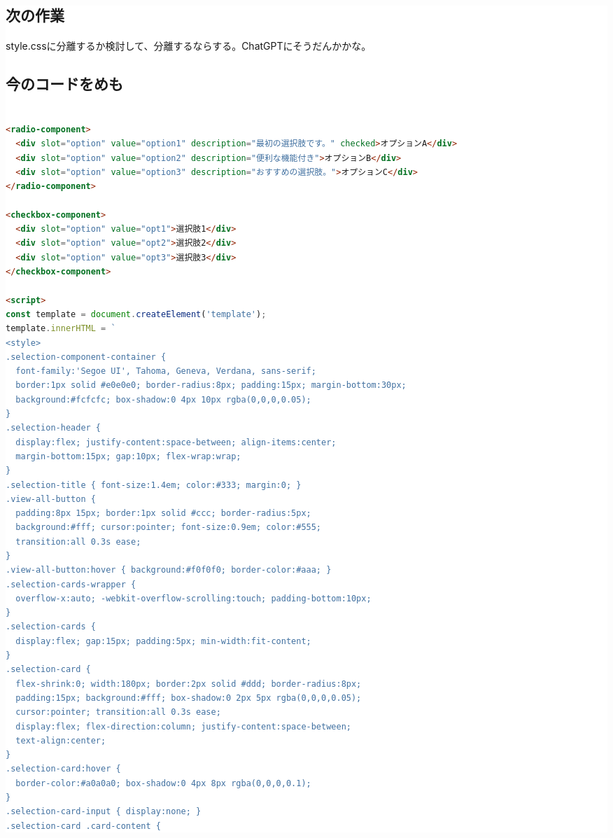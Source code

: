 









## 次の作業
style.cssに分離するか検討して、分離するならする。ChatGPTにそうだんかかな。

## 今のコードをめも

```HTML

<radio-component>
  <div slot="option" value="option1" description="最初の選択肢です。" checked>オプションA</div>
  <div slot="option" value="option2" description="便利な機能付き">オプションB</div>
  <div slot="option" value="option3" description="おすすめの選択肢。">オプションC</div>
</radio-component>

<checkbox-component>
  <div slot="option" value="opt1">選択肢1</div>
  <div slot="option" value="opt2">選択肢2</div>
  <div slot="option" value="opt3">選択肢3</div>
</checkbox-component>

<script>
const template = document.createElement('template');
template.innerHTML = `
<style>
.selection-component-container {
  font-family:'Segoe UI', Tahoma, Geneva, Verdana, sans-serif;
  border:1px solid #e0e0e0; border-radius:8px; padding:15px; margin-bottom:30px;
  background:#fcfcfc; box-shadow:0 4px 10px rgba(0,0,0,0.05);
}
.selection-header {
  display:flex; justify-content:space-between; align-items:center;
  margin-bottom:15px; gap:10px; flex-wrap:wrap;
}
.selection-title { font-size:1.4em; color:#333; margin:0; }
.view-all-button {
  padding:8px 15px; border:1px solid #ccc; border-radius:5px;
  background:#fff; cursor:pointer; font-size:0.9em; color:#555;
  transition:all 0.3s ease;
}
.view-all-button:hover { background:#f0f0f0; border-color:#aaa; }
.selection-cards-wrapper {
  overflow-x:auto; -webkit-overflow-scrolling:touch; padding-bottom:10px;
}
.selection-cards {
  display:flex; gap:15px; padding:5px; min-width:fit-content;
}
.selection-card {
  flex-shrink:0; width:180px; border:2px solid #ddd; border-radius:8px;
  padding:15px; background:#fff; box-shadow:0 2px 5px rgba(0,0,0,0.05);
  cursor:pointer; transition:all 0.3s ease;
  display:flex; flex-direction:column; justify-content:space-between;
  text-align:center;
}
.selection-card:hover {
  border-color:#a0a0a0; box-shadow:0 4px 8px rgba(0,0,0,0.1);
}
.selection-card-input { display:none; }
.selection-card .card-content {
```